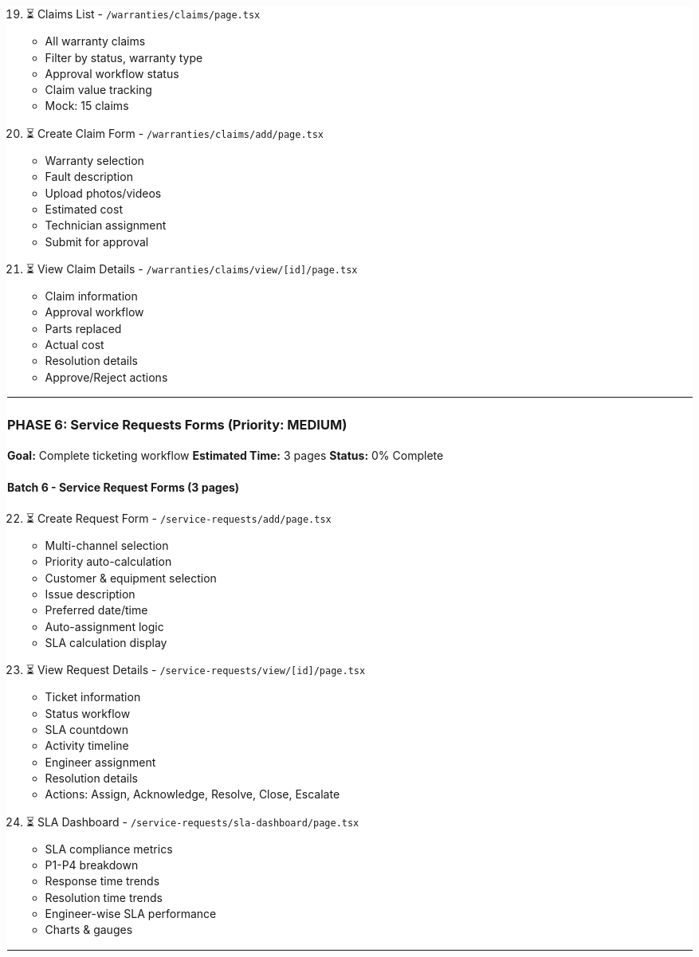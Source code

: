19. ⏳ Claims List - `/warranties/claims/page.tsx`
    - All warranty claims
    - Filter by status, warranty type
    - Approval workflow status
    - Claim value tracking
    - Mock: 15 claims

20. ⏳ Create Claim Form - `/warranties/claims/add/page.tsx`
    - Warranty selection
    - Fault description
    - Upload photos/videos
    - Estimated cost
    - Technician assignment
    - Submit for approval

21. ⏳ View Claim Details - `/warranties/claims/view/[id]/page.tsx`
    - Claim information
    - Approval workflow
    - Parts replaced
    - Actual cost
    - Resolution details
    - Approve/Reject actions

---

### **PHASE 6: Service Requests Forms** (Priority: MEDIUM)
**Goal:** Complete ticketing workflow
**Estimated Time:** 3 pages
**Status:** 0% Complete

#### Batch 6 - Service Request Forms (3 pages)
22. ⏳ Create Request Form - `/service-requests/add/page.tsx`
    - Multi-channel selection
    - Priority auto-calculation
    - Customer & equipment selection
    - Issue description
    - Preferred date/time
    - Auto-assignment logic
    - SLA calculation display

23. ⏳ View Request Details - `/service-requests/view/[id]/page.tsx`
    - Ticket information
    - Status workflow
    - SLA countdown
    - Activity timeline
    - Engineer assignment
    - Resolution details
    - Actions: Assign, Acknowledge, Resolve, Close, Escalate

24. ⏳ SLA Dashboard - `/service-requests/sla-dashboard/page.tsx`
    - SLA compliance metrics
    - P1-P4 breakdown
    - Response time trends
    - Resolution time trends
    - Engineer-wise SLA performance
    - Charts & gauges

---